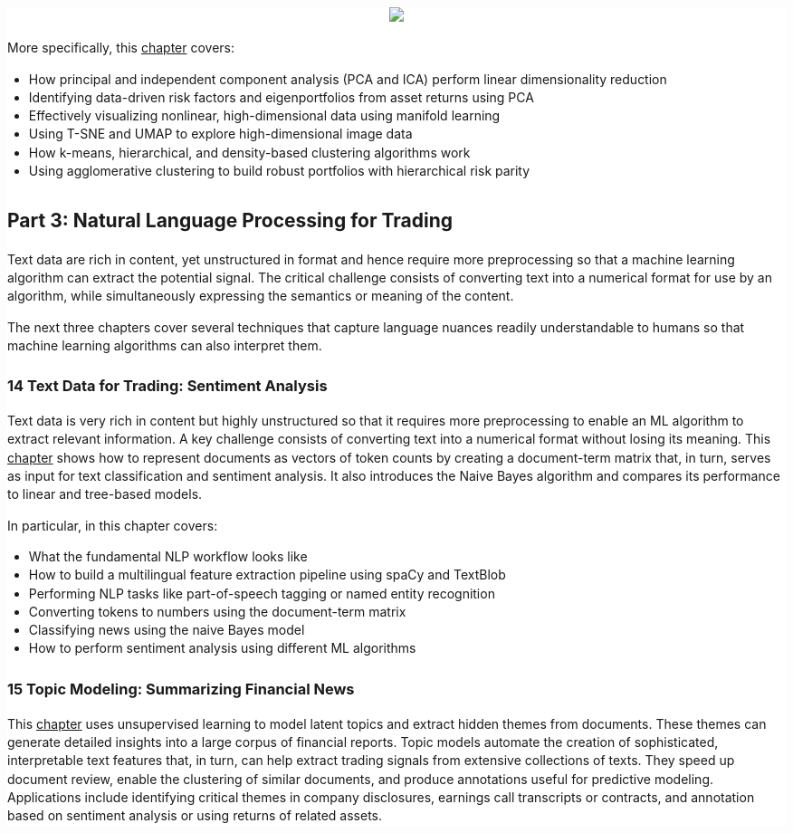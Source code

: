 <p align="center">
<img src="https://i.imgur.com/Rfk7uCM.png" width="70%">
</p>

More specifically, this [chapter](13_unsupervised_learning) covers:
- How principal and independent component analysis (PCA and ICA) perform linear dimensionality reduction
- Identifying data-driven risk factors and eigenportfolios from asset returns using PCA
- Effectively visualizing nonlinear, high-dimensional data using manifold learning
- Using T-SNE and UMAP to explore high-dimensional image data
- How k-means, hierarchical, and density-based clustering algorithms work
- Using agglomerative clustering to build robust portfolios with hierarchical risk parity


## Part 3: Natural Language Processing for Trading

Text data are rich in content, yet unstructured in format and hence require more preprocessing so that a machine learning algorithm can extract the potential signal. The critical challenge consists of converting text into a numerical format for use by an algorithm, while simultaneously expressing the semantics or meaning of the content. 

The next three chapters cover several techniques that capture language nuances readily understandable to humans so that machine learning algorithms can also interpret them.

### 14 Text Data for Trading: Sentiment Analysis

Text data is very rich in content but highly unstructured so that it requires more preprocessing to enable an ML algorithm to extract relevant information. A key challenge consists of converting text into a numerical format without losing its meaning.
This [chapter](14_working_with_text_data) shows how to represent documents as vectors of token counts by creating a document-term matrix that, in turn, serves as input for text classification and sentiment analysis. It also introduces the Naive Bayes algorithm and compares its performance to linear and tree-based models.

In particular, in this chapter covers:
- What the fundamental NLP workflow looks like
- How to build a multilingual feature extraction pipeline using spaCy and TextBlob
- Performing NLP tasks like part-of-speech tagging or named entity recognition
- Converting tokens to numbers using the document-term matrix
- Classifying news using the naive Bayes model
- How to perform sentiment analysis using different ML algorithms

### 15 Topic Modeling: Summarizing Financial News

This [chapter](15_topic_modeling) uses unsupervised learning to model latent topics and extract hidden themes from documents. These themes can generate detailed insights into a large corpus of financial reports.
Topic models automate the creation of sophisticated, interpretable text features that, in turn, can help extract trading signals from extensive collections of texts. They speed up document review, enable the clustering of similar documents, and produce annotations useful for predictive modeling.
Applications include identifying critical themes in company disclosures, earnings call transcripts or contracts, and annotation based on sentiment analysis or using returns of related assets. 
